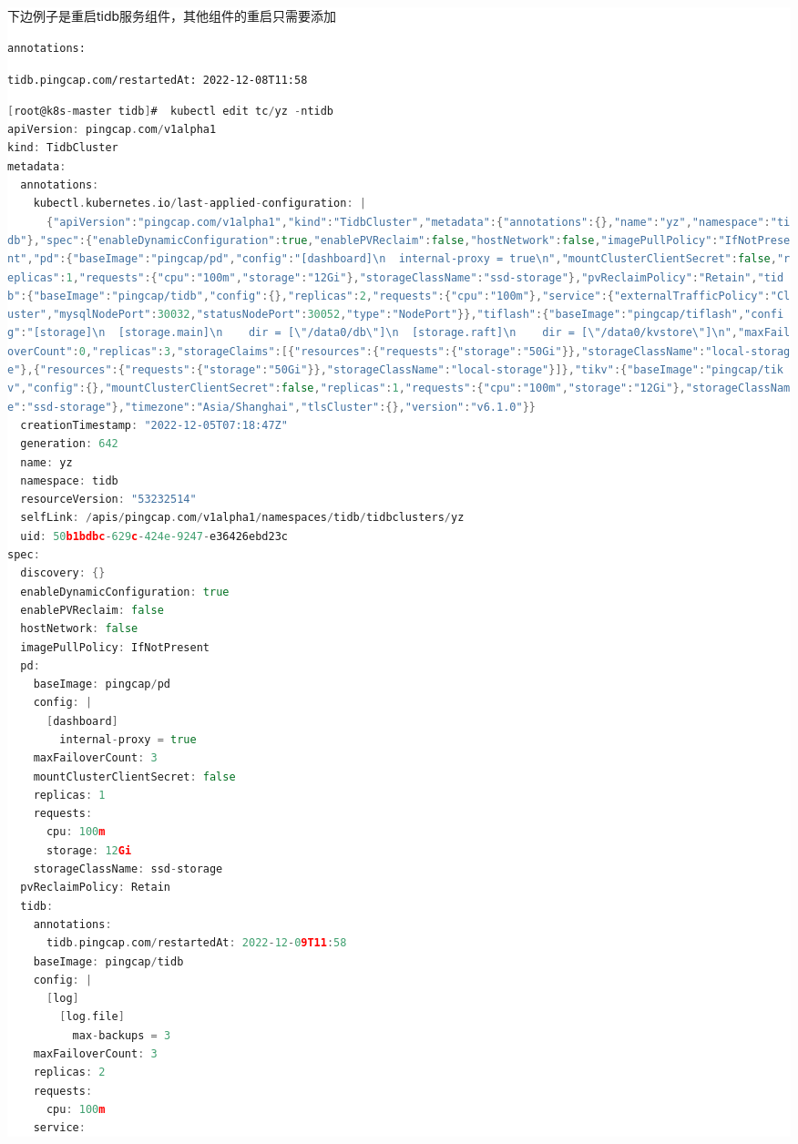 下边例子是重启tidb服务组件，其他组件的重启只需要添加

`annotations:`

`tidb.pingcap.com/restartedAt: 2022-12-08T11:58`

```Go
[root@k8s-master tidb]#  kubectl edit tc/yz -ntidb
apiVersion: pingcap.com/v1alpha1
kind: TidbCluster
metadata:
  annotations:
    kubectl.kubernetes.io/last-applied-configuration: |
      {"apiVersion":"pingcap.com/v1alpha1","kind":"TidbCluster","metadata":{"annotations":{},"name":"yz","namespace":"tidb"},"spec":{"enableDynamicConfiguration":true,"enablePVReclaim":false,"hostNetwork":false,"imagePullPolicy":"IfNotPresent","pd":{"baseImage":"pingcap/pd","config":"[dashboard]\n  internal-proxy = true\n","mountClusterClientSecret":false,"replicas":1,"requests":{"cpu":"100m","storage":"12Gi"},"storageClassName":"ssd-storage"},"pvReclaimPolicy":"Retain","tidb":{"baseImage":"pingcap/tidb","config":{},"replicas":2,"requests":{"cpu":"100m"},"service":{"externalTrafficPolicy":"Cluster","mysqlNodePort":30032,"statusNodePort":30052,"type":"NodePort"}},"tiflash":{"baseImage":"pingcap/tiflash","config":"[storage]\n  [storage.main]\n    dir = [\"/data0/db\"]\n  [storage.raft]\n    dir = [\"/data0/kvstore\"]\n","maxFailoverCount":0,"replicas":3,"storageClaims":[{"resources":{"requests":{"storage":"50Gi"}},"storageClassName":"local-storage"},{"resources":{"requests":{"storage":"50Gi"}},"storageClassName":"local-storage"}]},"tikv":{"baseImage":"pingcap/tikv","config":{},"mountClusterClientSecret":false,"replicas":1,"requests":{"cpu":"100m","storage":"12Gi"},"storageClassName":"ssd-storage"},"timezone":"Asia/Shanghai","tlsCluster":{},"version":"v6.1.0"}}
  creationTimestamp: "2022-12-05T07:18:47Z"
  generation: 642
  name: yz
  namespace: tidb
  resourceVersion: "53232514"
  selfLink: /apis/pingcap.com/v1alpha1/namespaces/tidb/tidbclusters/yz
  uid: 50b1bdbc-629c-424e-9247-e36426ebd23c
spec:
  discovery: {}
  enableDynamicConfiguration: true
  enablePVReclaim: false
  hostNetwork: false
  imagePullPolicy: IfNotPresent
  pd:
    baseImage: pingcap/pd
    config: |
      [dashboard]
        internal-proxy = true
    maxFailoverCount: 3
    mountClusterClientSecret: false
    replicas: 1
    requests:
      cpu: 100m
      storage: 12Gi
    storageClassName: ssd-storage
  pvReclaimPolicy: Retain
  tidb:
    annotations:
      tidb.pingcap.com/restartedAt: 2022-12-09T11:58
    baseImage: pingcap/tidb
    config: |
      [log]
        [log.file]
          max-backups = 3
    maxFailoverCount: 3
    replicas: 2
    requests:
      cpu: 100m
    service:
```